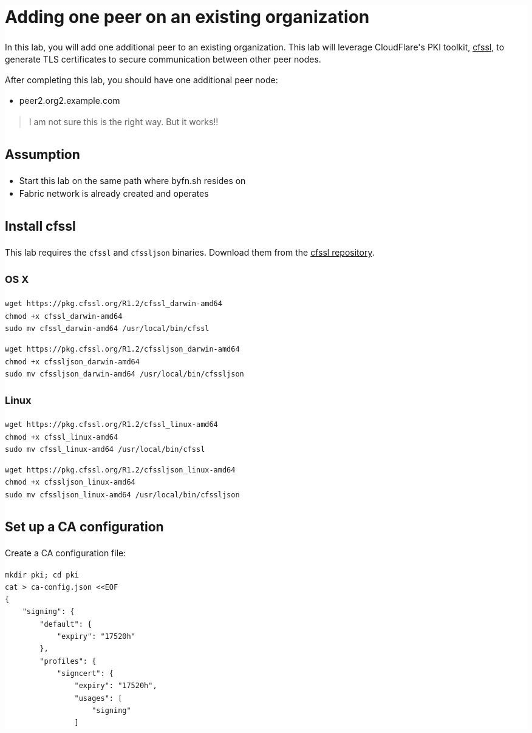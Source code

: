 # Adding one peer on an existing organization

In this lab, you will add one additional peer to an existing organization. This lab will leverage CloudFlare's PKI toolkit, [cfssl](https://github.com/cloudflare/cfssl), to generate TLS certificates to secure communication between other peer nodes.

After completing this lab, you should have one additional peer node:

* peer2.org2.example.com

> I am not sure this is the right way. But it works!!

## Assumption

- Start this lab on the same path where byfn.sh resides on
- Fabric network is already created and operates

## Install cfssl
This lab requires the `cfssl` and `cfssljson` binaries. Download them from the [cfssl repository](https://pkg.cfssl.org).

### OS X

```
wget https://pkg.cfssl.org/R1.2/cfssl_darwin-amd64
chmod +x cfssl_darwin-amd64
sudo mv cfssl_darwin-amd64 /usr/local/bin/cfssl
```

```
wget https://pkg.cfssl.org/R1.2/cfssljson_darwin-amd64
chmod +x cfssljson_darwin-amd64
sudo mv cfssljson_darwin-amd64 /usr/local/bin/cfssljson
```

### Linux

```
wget https://pkg.cfssl.org/R1.2/cfssl_linux-amd64
chmod +x cfssl_linux-amd64
sudo mv cfssl_linux-amd64 /usr/local/bin/cfssl
```

```
wget https://pkg.cfssl.org/R1.2/cfssljson_linux-amd64
chmod +x cfssljson_linux-amd64
sudo mv cfssljson_linux-amd64 /usr/local/bin/cfssljson
```

## Set up a CA configuration

Create a CA configuration file:
```
mkdir pki; cd pki
cat > ca-config.json <<EOF
{
    "signing": {
        "default": {
            "expiry": "17520h"
        },
        "profiles": {
            "signcert": {
                "expiry": "17520h",
                "usages": [
                    "signing"
                ]
```
